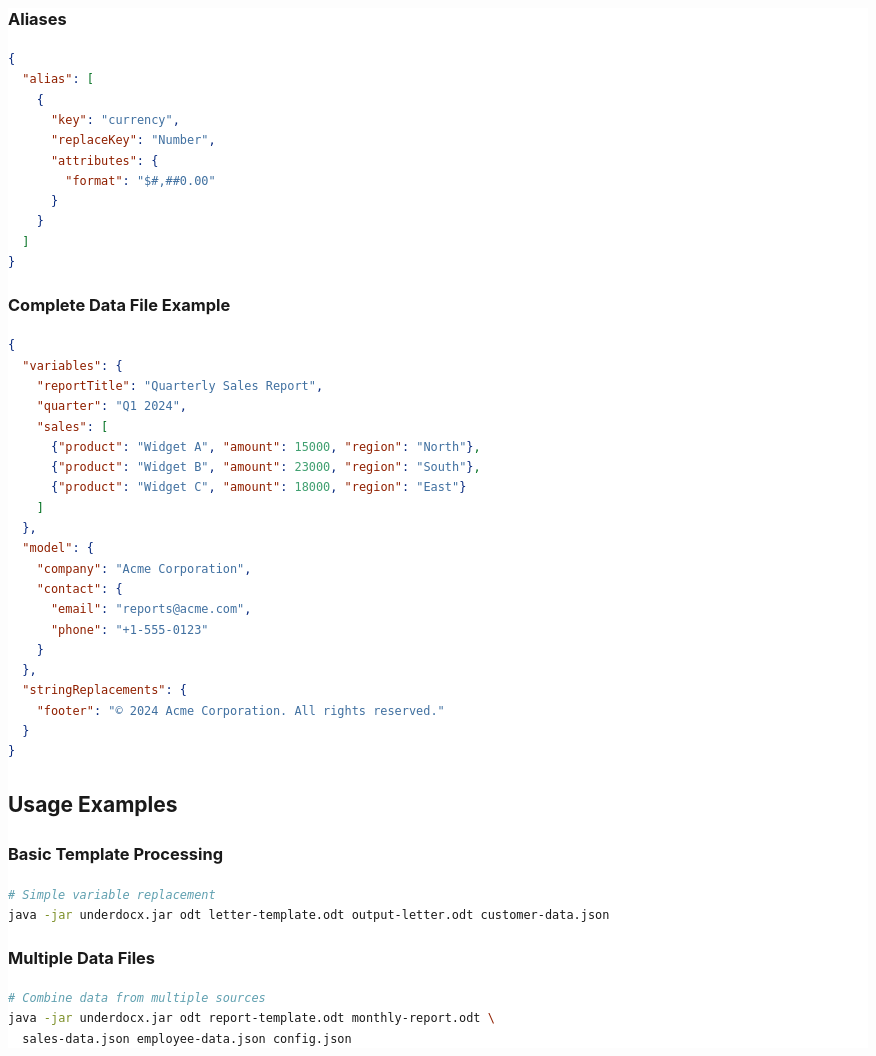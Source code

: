 ### Aliases
```json
{
  "alias": [
    {
      "key": "currency",
      "replaceKey": "Number",
      "attributes": {
        "format": "$#,##0.00"
      }
    }
  ]
}
```

### Complete Data File Example
```json
{
  "variables": {
    "reportTitle": "Quarterly Sales Report",
    "quarter": "Q1 2024",
    "sales": [
      {"product": "Widget A", "amount": 15000, "region": "North"},
      {"product": "Widget B", "amount": 23000, "region": "South"},
      {"product": "Widget C", "amount": 18000, "region": "East"}
    ]
  },
  "model": {
    "company": "Acme Corporation",
    "contact": {
      "email": "reports@acme.com",
      "phone": "+1-555-0123"
    }
  },
  "stringReplacements": {
    "footer": "© 2024 Acme Corporation. All rights reserved."
  }
}
```

## Usage Examples

### Basic Template Processing
```bash
# Simple variable replacement
java -jar underdocx.jar odt letter-template.odt output-letter.odt customer-data.json
```

### Multiple Data Files
```bash
# Combine data from multiple sources
java -jar underdocx.jar odt report-template.odt monthly-report.odt \
  sales-data.json employee-data.json config.json
```

